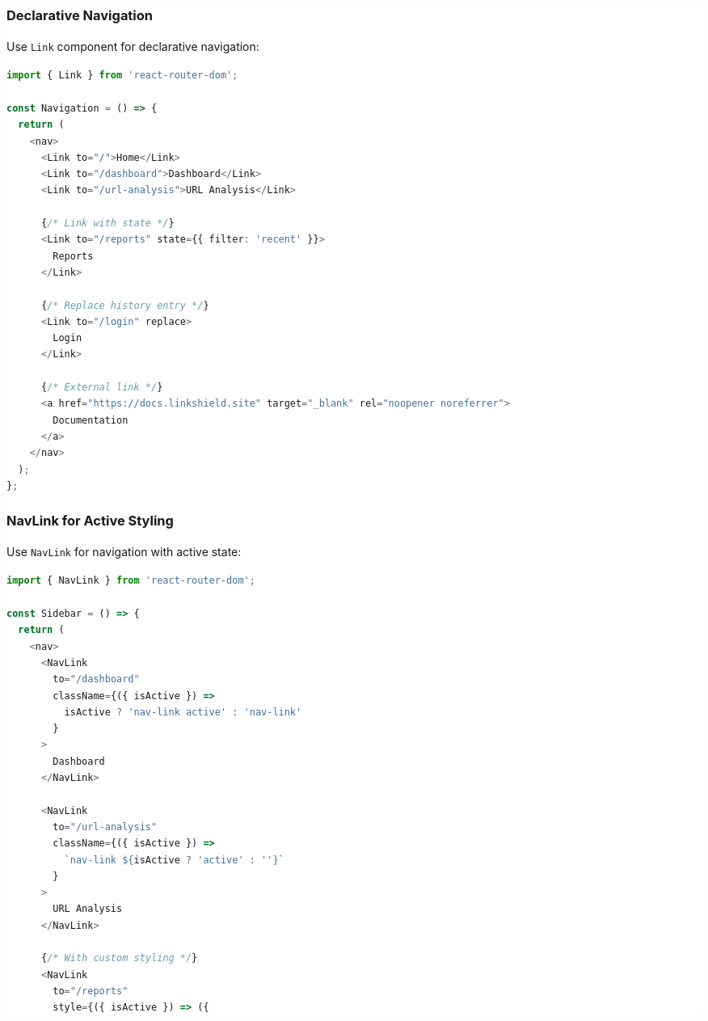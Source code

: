 ### Declarative Navigation

Use `Link` component for declarative navigation:

```typescript
import { Link } from 'react-router-dom';

const Navigation = () => {
  return (
    <nav>
      <Link to="/">Home</Link>
      <Link to="/dashboard">Dashboard</Link>
      <Link to="/url-analysis">URL Analysis</Link>
      
      {/* Link with state */}
      <Link to="/reports" state={{ filter: 'recent' }}>
        Reports
      </Link>
      
      {/* Replace history entry */}
      <Link to="/login" replace>
        Login
      </Link>
      
      {/* External link */}
      <a href="https://docs.linkshield.site" target="_blank" rel="noopener noreferrer">
        Documentation
      </a>
    </nav>
  );
};
```

### NavLink for Active Styling

Use `NavLink` for navigation with active state:

```typescript
import { NavLink } from 'react-router-dom';

const Sidebar = () => {
  return (
    <nav>
      <NavLink
        to="/dashboard"
        className={({ isActive }) =>
          isActive ? 'nav-link active' : 'nav-link'
        }
      >
        Dashboard
      </NavLink>
      
      <NavLink
        to="/url-analysis"
        className={({ isActive }) =>
          `nav-link ${isActive ? 'active' : ''}`
        }
      >
        URL Analysis
      </NavLink>
      
      {/* With custom styling */}
      <NavLink
        to="/reports"
        style={({ isActive }) => ({
```